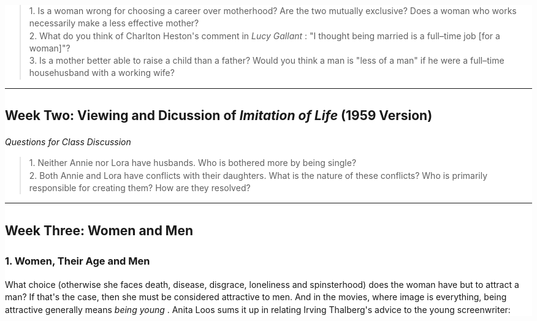 <blockquote>
<dl>
<dt>
1. Is a woman wrong for choosing a career over motherhood? Are the two mutually exclusive? Does a woman who works necessarily make a less effective mother?
<dt>
<dt>
2. What do you think of Charlton Heston's comment in
<i>
Lucy Gallant
</i>
: "I thought being married is a full–time job [for a woman]"?
<dt>
<dt>
3. Is a mother better able to raise a child than a father? Would you think a man is "less of a man" if he were a full–time househusband with a working wife?
</dt>
</dt>
</dt>
</dt>
</dt>
</dl>
</blockquote>
<hr/>
<h2>
Week Two: Viewing and Dicussion of
<i>
Imitation of Life
</i>
(1959 Version)
</h2>
<p>
<i>
Questions for Class Discussion
</i>
</p>
<blockquote>
<dl>
<dt>
1. Neither Annie nor Lora have husbands. Who is bothered more by being single?
<dt>
<dt>
2. Both Annie and Lora have conflicts with their daughters. What is the nature of these conflicts? Who is primarily responsible for creating them? How are they resolved?
</dt>
</dt>
</dt>
</dl>
</blockquote>
<hr/>
<h2>
Week Three: Women and Men
</h2>
<h3>
1. Women, Their Age and Men
</h3>
<p>
What choice (otherwise she faces death, disease, disgrace, loneliness and spinsterhood) does the woman have but to attract a man? If that's the case, then she must be considered attractive to men. And in the movies, where image is everything, being attractive generally means
<i>
being young
</i>
. Anita Loos sums it up in relating Irving Thalberg's advice to the young screenwriter:
